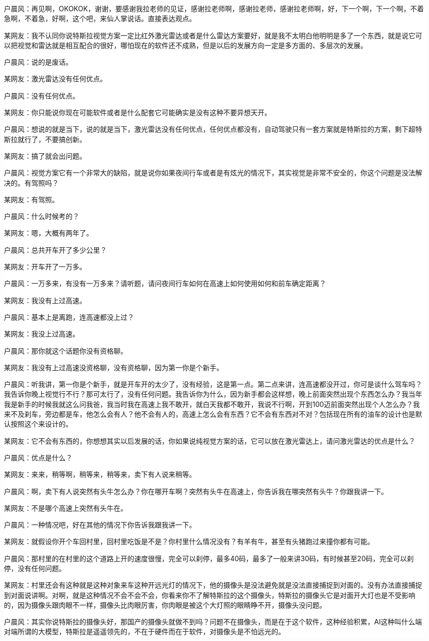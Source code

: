 户晨风：再见啊，OKOKOK，谢谢，要感谢我拉老师的见证，感谢拉老师啊，感谢拉老师，感谢拉老师啊，好，下一个啊，下一个啊，不着急啊，不着急，好啊，这个吧，来仙人掌说话。直接表达观点。

某网友：我不认同你说特斯拉视觉方案一定比红外激光雷达或者是什么雷达方案要好，就是我不太明白他明明是多了一个东西，就是说它可以把视觉和雷达就是相互配合的很好，哪怕现在的软件还不成熟，但是以后的发展方向一定是多方面的、多层次的发展。

户晨风：说的是废话。

某网友：激光雷达没有任何优点。

户晨风：没有任何优点。

某网友：你只能说你现在可能软件或者是什么配套它可能确实是没有这种不要异想天开。

户晨风：想说的就是当下，说的就是当下，激光雷达没有任何优点，任何优点都没有，自动驾驶只有一套方案就是特斯拉的方案，剩下超特斯拉就行了，不要搞创新。

某网友：搞了就会出问题。

户晨风：视觉方案它有一个非常大的缺陷，就是说你如果夜间行车或者是有炫光的情况下，其实视觉是非常不安全的，你这个问题是没法解决的。有驾照吗？

某网友：有驾照。

户晨风：什么时候考的？

某网友：嗯，大概有两年了。

户晨风：总共开车开了多少公里？

某网友：开车开了一万多。

户晨风：一万多来，有没有一万多来？请听题，请问夜间行车如何在高速上如何使用如何和前车确定距离？

某网友：我没有上过高速。

户晨风：基本上是离跑，连高速都没上过？

某网友：我没上过高速。

户晨风：那你就这个话题你没有资格聊。

某网友：我没有上过高速没资格聊，没有资格聊，因为第一你是个新手。

户晨风：听我讲，第一你是个新手，就是开车开的太少了，没有经验，这是第一点。第二点来讲，连高速都没开过，你可是谈什么驾车吗？我告诉你晚上视觉行不行？那可太行了，没有任何问题。我告诉你为什么，因为新手都会这样想，晚上前面突然出现个东西怎么办？我当年我是新手的时候我就这么问我爸，我当时我在高速上我不敢开，就白天我都不敢开，我说不行啊，开到100迈前面突然出现个人怎么办？我来不及刹车，旁边都是车，他怎么会有人？他不会有人的，高速上怎么会有东西？它不会有东西对不对？包括现在所有的油车的设计也是默认按照这个来设计的。

某网友：它不会有东西的，你想想其实以后发展的话，你如果说纯视觉方案的话，它可以放在激光雷达上，请问激光雷达的优点是什么？

户晨风：优点是什么？

某网友：来来，稍等啊，稍等来，稍等来，卖下有人说来稍等。

户晨风：啊，卖下有人说突然有头牛怎么办？你在哪开车啊？突然有头牛在高速上，你告诉我在哪突然有头牛？你跟我讲一下。

某网友：不是哪个高速上突然有头牛在。

户晨风：一种情况吧，好在其他的情况下你告诉我跟我讲一下。

某网友：就假设你开个车回村里，回村里吃饭是不是？你村里什么情况没有？有羊有牛，甚至有头猪跑过来撞你都有可能。

户晨风：那村里的在村里的这个道路上开的速度很慢，完全可以刹停，最多40码，最多了一般来讲30码，有时候甚至20码，完全可以刹停，没有任何问题。

某网友：村里还会有这种就是这种对象来车这种开远光灯的情况下，他的摄像头是没法避免就是没法直接捕捉到对面的。没有办法直接捕捉到对面说讲啊。对啊，就是这种情况不会不会不会，你看来你不了解特斯拉的这个摄像头，特斯拉的摄像头它是对面开大灯也是不受影响的，因为摄像头跟肉眼不一样，摄像头比肉眼厉害，你肉眼是被这个大灯照的眼睛睁不开，摄像头没问题。

户晨风：其实你说特斯拉的摄像头好，那国产的摄像头就做不到吗？问题不在摄像头，而是在于这个软件，这种经验积累，AI这种叫什么端对端所谓的大模型，特斯拉是遥遥领先的，不在于硬件而在于软件，对摄像头是不怕远光的。
